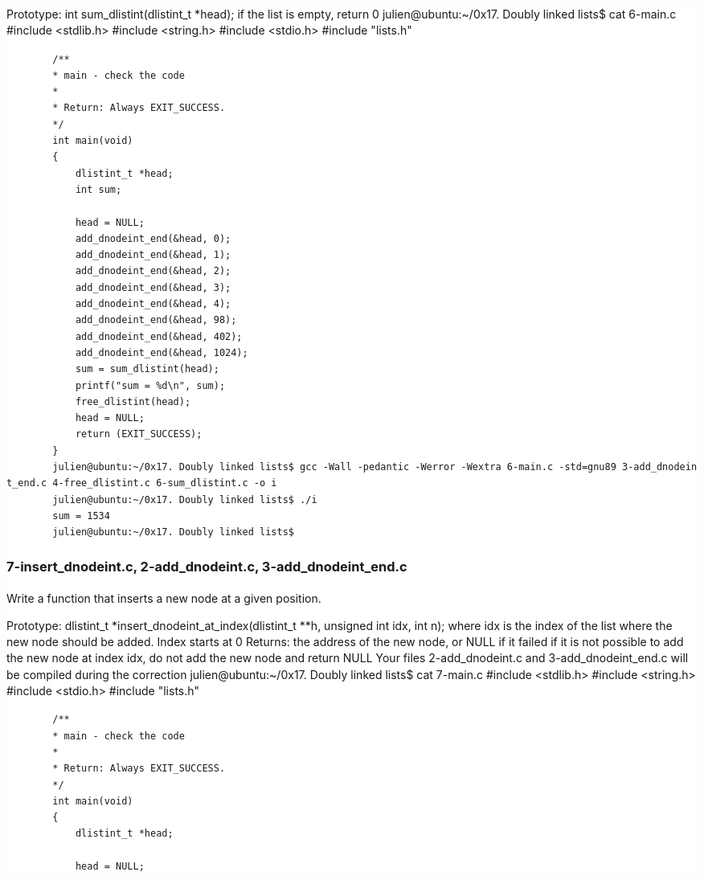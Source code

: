 Prototype: int sum_dlistint(dlistint_t *head);
if the list is empty, return 0
        julien@ubuntu:~/0x17. Doubly linked lists$ cat 6-main.c 
        #include <stdlib.h>
        #include <string.h>
        #include <stdio.h>
        #include "lists.h"
```
        /**
        * main - check the code
        *
        * Return: Always EXIT_SUCCESS.
        */
        int main(void)
        {
            dlistint_t *head;
            int sum;

            head = NULL;
            add_dnodeint_end(&head, 0);
            add_dnodeint_end(&head, 1);
            add_dnodeint_end(&head, 2);
            add_dnodeint_end(&head, 3);
            add_dnodeint_end(&head, 4);
            add_dnodeint_end(&head, 98);
            add_dnodeint_end(&head, 402);
            add_dnodeint_end(&head, 1024);
            sum = sum_dlistint(head);
            printf("sum = %d\n", sum);
            free_dlistint(head);
            head = NULL;
            return (EXIT_SUCCESS);
        }
        julien@ubuntu:~/0x17. Doubly linked lists$ gcc -Wall -pedantic -Werror -Wextra 6-main.c -std=gnu89 3-add_dnodeint_end.c 4-free_dlistint.c 6-sum_dlistint.c -o i
        julien@ubuntu:~/0x17. Doubly linked lists$ ./i 
        sum = 1534
        julien@ubuntu:~/0x17. Doubly linked lists$ 
```
### 7-insert_dnodeint.c, 2-add_dnodeint.c, 3-add_dnodeint_end.c
Write a function that inserts a new node at a given position.

Prototype: dlistint_t *insert_dnodeint_at_index(dlistint_t **h, unsigned int idx, int n);
where idx is the index of the list where the new node should be added. Index starts at 0
Returns: the address of the new node, or NULL if it failed
if it is not possible to add the new node at index idx, do not add the new node and return NULL
Your files 2-add_dnodeint.c and 3-add_dnodeint_end.c will be compiled during the correction
        julien@ubuntu:~/0x17. Doubly linked lists$ cat 7-main.c
        #include <stdlib.h>
        #include <string.h>
        #include <stdio.h>
        #include "lists.h"
```
        /**
        * main - check the code
        *
        * Return: Always EXIT_SUCCESS.
        */
        int main(void)
        {
            dlistint_t *head;

            head = NULL;
```